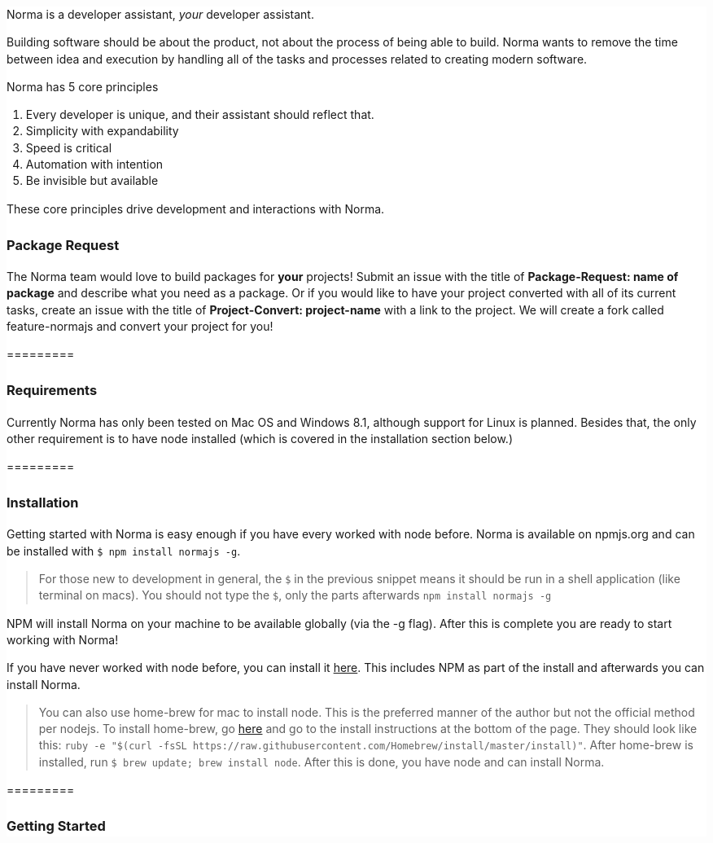 Norma is a developer assistant, _your_ developer assistant.

Building software should be about the product, not about the process of being able to build. Norma wants to remove the time between idea and execution by handling all of the tasks and processes related to creating modern software.

Norma has 5 core principles

1. Every developer is unique, and their assistant should reflect that.
2. Simplicity with expandability
3. Speed is critical
4. Automation with intention
5. Be invisible but available

These core principles drive development and interactions with Norma.


### Package Request
The Norma team would love to build packages for **your** projects! Submit an issue with the title of **Package-Request: name of package** and describe what you need as a package. Or if you would like to have your project converted with all of its current tasks, create an issue with the title of **Project-Convert: project-name** with a link to the project. We will create a fork called feature-normajs and convert your project for you!

=========
### Requirements
Currently Norma has only been tested on Mac OS and Windows 8.1, although support for Linux is planned. Besides that, the only other requirement is to have node installed (which is covered in the installation section below.)


=========
### Installation
Getting started with Norma is easy enough if you have every worked with node before. Norma is available on npmjs.org and can be installed with `$ npm install normajs -g`.

> For those new to development in general, the `$` in the previous snippet means it should be run in a shell application (like terminal on macs). You should not type the `$`, only the parts afterwards `npm install normajs -g`

NPM will install Norma on your machine to be available globally (via the -g flag). After this is complete you are ready to start working with Norma!

If you have never worked with node before, you can install it [here](http://nodejs.org/). This includes NPM as part of the install and afterwards you can install Norma.

> You can also use home-brew for mac to install node. This is the preferred manner of the author but not the official method per nodejs. To install home-brew, go [here](http://brew.sh/) and go to the install instructions at the bottom of the page. They should look like this: `ruby -e "$(curl -fsSL https://raw.githubusercontent.com/Homebrew/install/master/install)"`. After home-brew is installed, run `$ brew update; brew install node`. After this is done, you have node and can install Norma.

=========
### Getting Started
